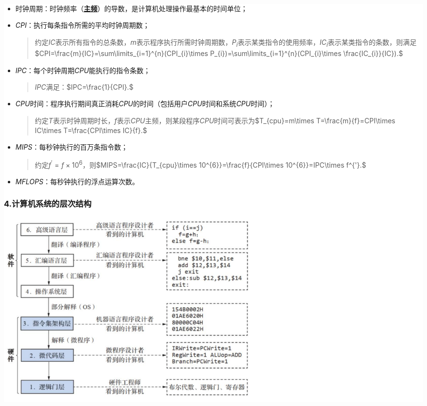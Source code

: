 - 时钟周期：时钟频率（<u>**主频**</u>）的导数，是计算机处理操作最基本的时间单位；

- $CPI$：执行每条指令所需的平均时钟周期数；

  > 约定$IC$表示所有指令的总条数，$m$表示程序执行所需时钟周期数，$P_{i}$表示某类指令的使用频率，$IC_{i}$表示某类指令的条数，则满足$CPI=\frac{m}{IC}=\sum\limits_{i=1}^{n}(CPI_{i}\times P_{i})=\sum\limits_{i=1}^{n}(CPI_{i}\times \frac{IC_{i}}{IC}).$

- $IPC$：每个时钟周期$CPU$能执行的指令条数；

  > $IPC$满足：$IPC=\frac{1}{CPI}.$ 

- $CPU$时间：程序执行期间真正消耗$CPU$的时间（包括用户$CPU$时间和系统$CPU$时间）；

  > 约定$T$表示时钟周期时长，$f$表示$CPU$主频，则某段程序$CPU$时间可表示为$T_{cpu}=m\times T=\frac{m}{f}=CPI\times IC\times T=\frac{CPI\times IC}{f}.$

- $MIPS$：每秒钟执行的百万条指令数；

  > 约定$f^{'}=f\times 10^{6}$，则$MIPS=\frac{IC}{T_{cpu}\times 10^{6}}=\frac{f}{CPI\times 10^{6}}=IPC\times f^{'}.$

- $MFLOPS$：每秒钟执行的浮点运算次数。

### 4.计算机系统的层次结构

<img src="img/1-2-计算机系统的层次结构.png" style="zoom:67%;" />
